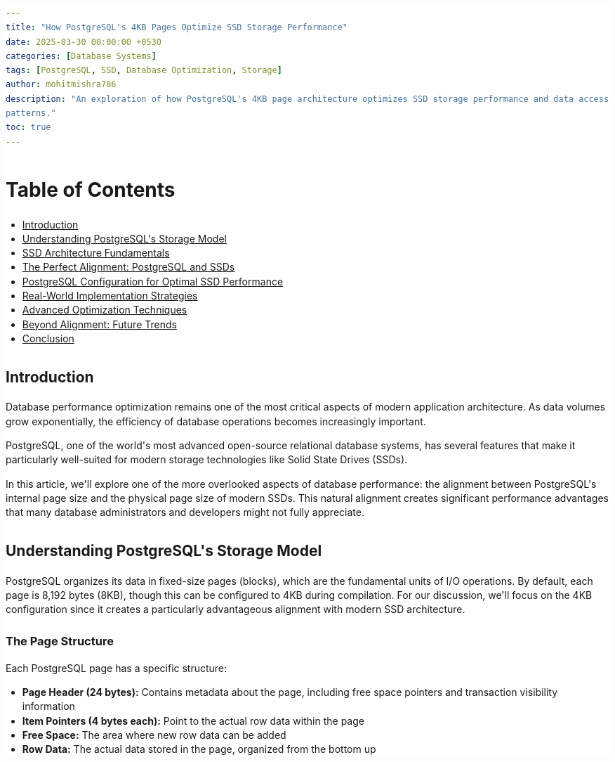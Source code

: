```yaml
---
title: "How PostgreSQL's 4KB Pages Optimize SSD Storage Performance"
date: 2025-03-30 00:00:00 +0530
categories: [Database Systems]
tags: [PostgreSQL, SSD, Database Optimization, Storage]
author: mohitmishra786
description: "An exploration of how PostgreSQL's 4KB page architecture optimizes SSD storage performance and data access patterns."
toc: true
---
```


# Table of Contents
- [Introduction](#introduction)
- [Understanding PostgreSQL's Storage Model](#understanding-postgresqls-storage-model)
- [SSD Architecture Fundamentals](#ssd-architecture-fundamentals)
- [The Perfect Alignment: PostgreSQL and SSDs](#the-perfect-alignment-postgresql-and-ssds)
- [PostgreSQL Configuration for Optimal SSD Performance](#postgresql-configuration-for-optimal-ssd-performance)
- [Real-World Implementation Strategies](#real-world-implementation-strategies)
- [Advanced Optimization Techniques](#advanced-optimization-techniques)
- [Beyond Alignment: Future Trends](#beyond-alignment-future-trends)
- [Conclusion](#conclusion)

## Introduction
Database performance optimization remains one of the most critical aspects of modern application architecture. As data volumes grow exponentially, the efficiency of database operations becomes increasingly important. 

PostgreSQL, one of the world's most advanced open-source relational database systems, has several features that make it particularly well-suited for modern storage technologies like Solid State Drives (SSDs).

In this article, we'll explore one of the more overlooked aspects of database performance: the alignment between PostgreSQL's internal page size and the physical page size of modern SSDs. This natural alignment creates significant performance advantages that many database administrators and developers might not fully appreciate.

## Understanding PostgreSQL's Storage Model
PostgreSQL organizes its data in fixed-size pages (blocks), which are the fundamental units of I/O operations. By default, each page is 8,192 bytes (8KB), though this can be configured to 4KB during compilation. For our discussion, we'll focus on the 4KB configuration since it creates a particularly advantageous alignment with modern SSD architecture.

### The Page Structure
Each PostgreSQL page has a specific structure:

- **Page Header (24 bytes):** Contains metadata about the page, including free space pointers and transaction visibility information
- **Item Pointers (4 bytes each):** Point to the actual row data within the page
- **Free Space:** The area where new row data can be added
- **Row Data:** The actual data stored in the page, organized from the bottom up
